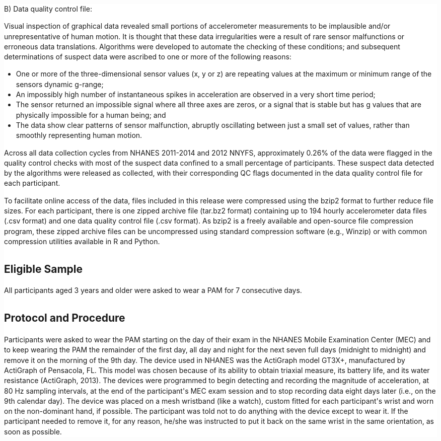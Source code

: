 B) Data quality control file:

Visual inspection of graphical data revealed small portions of accelerometer
measurements to be implausible and/or unrepresentative of human motion. It is
thought that these data irregularities were a result of rare sensor
malfunctions or erroneous data translations. Algorithms were developed to
automate the checking of these conditions; and subsequent determinations of
suspect data were ascribed to one or more of the following reasons:

  * One or more of the three-dimensional sensor values (x, y or z) are repeating values at the maximum or minimum range of the sensors dynamic g-range; 
  * An impossibly high number of instantaneous spikes in acceleration are observed in a very short time period;
  * The sensor returned an impossible signal where all three axes are zeros, or a signal that is stable but has g values that are physically impossible for a human being; and 
  * The data show clear patterns of sensor malfunction, abruptly oscillating between just a small set of values, rather than smoothly representing human motion. 

Across all data collection cycles from NHANES 2011-2014 and 2012 NNYFS,
approximately 0.26% of the data were flagged in the quality control checks
with most of the suspect data confined to a small percentage of participants.
These suspect data detected by the algorithms were released as collected, with
their corresponding QC flags documented in the data quality control file for
each participant.

To facilitate online access of the data, files included in this release were
compressed using the bzip2 format to further reduce file sizes. For each
participant, there is one zipped archive file (tar.bz2 format) containing up
to 194 hourly accelerometer data files (.csv format) and one data quality
control file (.csv format). As bzip2 is a freely available and open-source
file compression program, these zipped archive files can be uncompressed using
standard compression software (e.g., Winzip) or with common compression
utilities available in R and Python.

## Eligible Sample

All participants aged 3 years and older were asked to wear a PAM for 7
consecutive days.

## Protocol and Procedure

Participants were asked to wear the PAM starting on the day of their exam in
the NHANES Mobile Examination Center (MEC) and to keep wearing the PAM the
remainder of the first day, all day and night for the next seven full days
(midnight to midnight) and remove it on the morning of the 9th day. The device
used in NHANES was the ActiGraph model GT3X+, manufactured by ActiGraph of
Pensacola, FL. This model was chosen because of its ability to obtain triaxial
measure, its battery life, and its water resistance (ActiGraph, 2013). The
devices were programmed to begin detecting and recording the magnitude of
acceleration, at 80 Hz sampling intervals, at the end of the participant's MEC
exam session and to stop recording data eight days later (i.e., on the 9th
calendar day). The device was placed on a mesh wristband (like a watch),
custom fitted for each participant's wrist and worn on the non-dominant hand,
if possible. The participant was told not to do anything with the device
except to wear it. If the participant needed to remove it, for any reason,
he/she was instructed to put it back on the same wrist in the same
orientation, as soon as possible.
